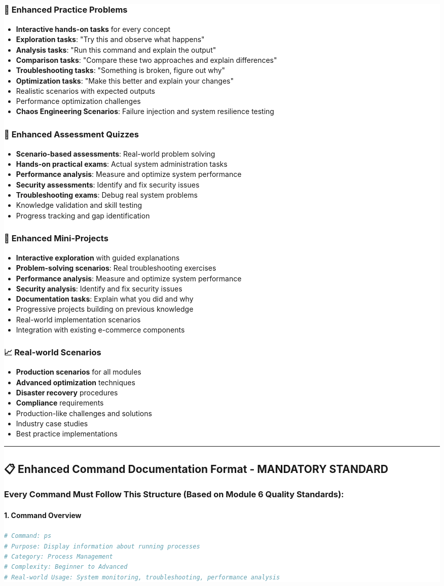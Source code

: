 ### 🎯 **Enhanced Practice Problems**
- **Interactive hands-on tasks** for every concept
- **Exploration tasks**: "Try this and observe what happens"
- **Analysis tasks**: "Run this command and explain the output"
- **Comparison tasks**: "Compare these two approaches and explain differences"
- **Troubleshooting tasks**: "Something is broken, figure out why"
- **Optimization tasks**: "Make this better and explain your changes"
- Realistic scenarios with expected outputs
- Performance optimization challenges
- **Chaos Engineering Scenarios**: Failure injection and system resilience testing

### 📝 **Enhanced Assessment Quizzes**
- **Scenario-based assessments**: Real-world problem solving
- **Hands-on practical exams**: Actual system administration tasks
- **Performance analysis**: Measure and optimize system performance
- **Security assessments**: Identify and fix security issues
- **Troubleshooting exams**: Debug real system problems
- Knowledge validation and skill testing
- Progress tracking and gap identification

### 🚀 **Enhanced Mini-Projects**
- **Interactive exploration** with guided explanations
- **Problem-solving scenarios**: Real troubleshooting exercises
- **Performance analysis**: Measure and optimize system performance
- **Security analysis**: Identify and fix security issues
- **Documentation tasks**: Explain what you did and why
- Progressive projects building on previous knowledge
- Real-world implementation scenarios
- Integration with existing e-commerce components

### 📈 **Real-world Scenarios**
- **Production scenarios** for all modules
- **Advanced optimization** techniques
- **Disaster recovery** procedures
- **Compliance** requirements
- Production-like challenges and solutions
- Industry case studies
- Best practice implementations

---

## 📋 **Enhanced Command Documentation Format - MANDATORY STANDARD**

### **Every Command Must Follow This Structure (Based on Module 6 Quality Standards):**

#### **1. Command Overview**
```bash
# Command: ps
# Purpose: Display information about running processes
# Category: Process Management
# Complexity: Beginner to Advanced
# Real-world Usage: System monitoring, troubleshooting, performance analysis
```
